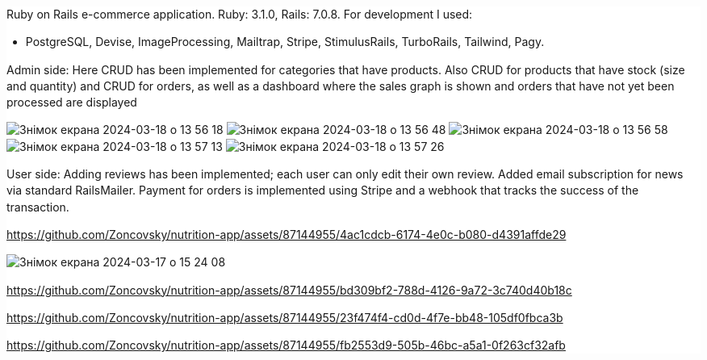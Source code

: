 Ruby on Rails e-commerce application.
Ruby: 3.1.0, Rails: 7.0.8. For development I used: 
- PostgreSQL, Devise, ImageProcessing, Mailtrap, Stripe, StimulusRails, TurboRails, Tailwind, Pagy.

Admin side:
Here CRUD has been implemented for categories that have products. Also CRUD for products that have stock (size and quantity) and CRUD for orders, as well as a dashboard where the sales graph is shown and orders that have not yet been processed are displayed

<img width="1433" alt="Знімок екрана 2024-03-18 о 13 56 18" src="https://github.com/Zoncovsky/nutrition-app/assets/87144955/e3401bac-8525-4373-bb88-da5e48caee54">
<img width="1433" alt="Знімок екрана 2024-03-18 о 13 56 48" src="https://github.com/Zoncovsky/nutrition-app/assets/87144955/074efcf3-0699-402a-bc3a-c11b083be932">
<img width="1433" alt="Знімок екрана 2024-03-18 о 13 56 58" src="https://github.com/Zoncovsky/nutrition-app/assets/87144955/9445869c-1df8-49cd-82fe-8d4baef85bdf">
<img width="1433" alt="Знімок екрана 2024-03-18 о 13 57 13" src="https://github.com/Zoncovsky/nutrition-app/assets/87144955/e745b11c-b0d6-48ea-b149-3dd210a5535d">
<img width="1433" alt="Знімок екрана 2024-03-18 о 13 57 26" src="https://github.com/Zoncovsky/nutrition-app/assets/87144955/cabe7d3d-d03d-4e37-93b9-2cb205cbad7a">

User side:
Adding reviews has been implemented; each user can only edit their own review. Added email subscription for news via standard RailsMailer. Payment for orders is implemented using Stripe and a webhook that tracks the success of the transaction.

https://github.com/Zoncovsky/nutrition-app/assets/87144955/4ac1cdcb-6174-4e0c-b080-d4391affde29

<img width="832" alt="Знімок екрана 2024-03-17 о 15 24 08" src="https://github.com/Zoncovsky/nutrition-app/assets/87144955/3db0db72-b929-4317-8eef-bc900b605b71">

https://github.com/Zoncovsky/nutrition-app/assets/87144955/bd309bf2-788d-4126-9a72-3c740d40b18c

https://github.com/Zoncovsky/nutrition-app/assets/87144955/23f474f4-cd0d-4f7e-bb48-105df0fbca3b

https://github.com/Zoncovsky/nutrition-app/assets/87144955/fb2553d9-505b-46bc-a5a1-0f263cf32afb

